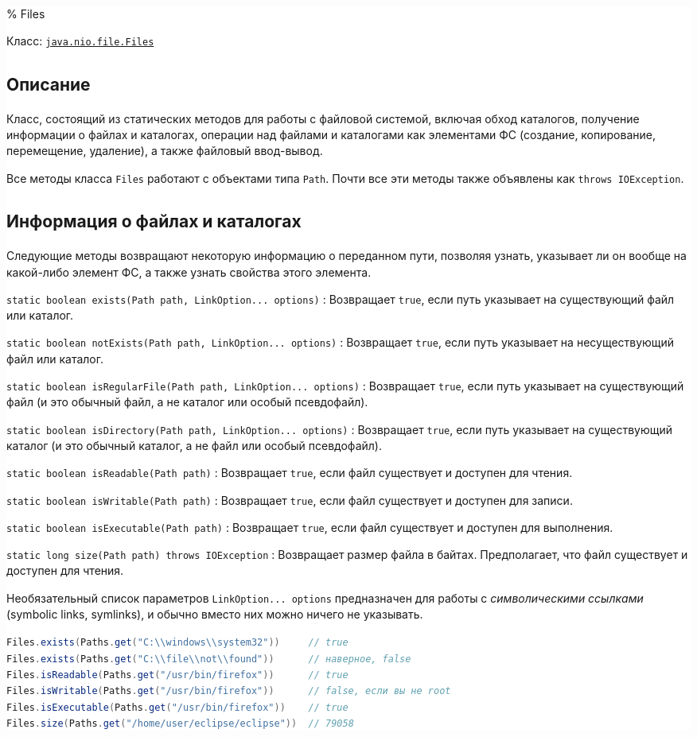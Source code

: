 % Files 

Класс: [`java.nio.file.Files`](https://docs.oracle.com/javase/8/docs/api/java/nio/file/Files.html)

## Описание

Класс, состоящий из статических методов для работы с файловой системой, включая обход каталогов, получение информации о
файлах и каталогах, операции над файлами и каталогами как элементами ФС (создание, копирование, перемещение, удаление),
а также файловый ввод-вывод.

Все методы класса `Files` работают с объектами типа `Path`. Почти все эти методы также объявлены как
`throws IOException`.

## Информация о файлах и каталогах

Следующие методы возвращают некоторую информацию о переданном пути, позволяя узнать, указывает ли он вообще на
какой-либо элемент ФС, а также узнать свойства этого элемента.

`static boolean exists(Path path, LinkOption... options)`
: Возвращает `true`, если путь указывает на существующий файл или каталог.

`static boolean notExists(Path path, LinkOption... options)`
: Возвращает `true`, если путь указывает на несуществующий файл или каталог.

`static boolean isRegularFile(Path path, LinkOption... options)`
: Возвращает `true`, если путь указывает на существующий файл (и это обычный файл, а не каталог или особый псевдофайл).

`static boolean isDirectory(Path path, LinkOption... options)`
: Возвращает `true`, если путь указывает на существующий каталог (и это обычный каталог, а не файл или особый
псевдофайл).

`static boolean isReadable(Path path)`
: Возвращает `true`, если файл существует и доступен для чтения.

`static boolean isWritable(Path path)`
: Возвращает `true`, если файл существует и доступен для записи.

`static boolean isExecutable(Path path)`
: Возвращает `true`, если файл существует и доступен для выполнения.

`static long size(Path path) throws IOException`
: Возвращает размер файла в байтах. Предполагает, что файл существует и доступен для чтения.

Необязательный список параметров `LinkOption... options` предназначен для работы с *символическими ссылками* (symbolic
links, symlinks), и обычно вместо них можно ничего не указывать.

```java
Files.exists(Paths.get("C:\\windows\\system32"))     // true
Files.exists(Paths.get("C:\\file\\not\\found"))      // наверное, false
Files.isReadable(Paths.get("/usr/bin/firefox"))      // true
Files.isWritable(Paths.get("/usr/bin/firefox"))      // false, если вы не root
Files.isExecutable(Paths.get("/usr/bin/firefox"))    // true
Files.size(Paths.get("/home/user/eclipse/eclipse"))  // 79058
```
